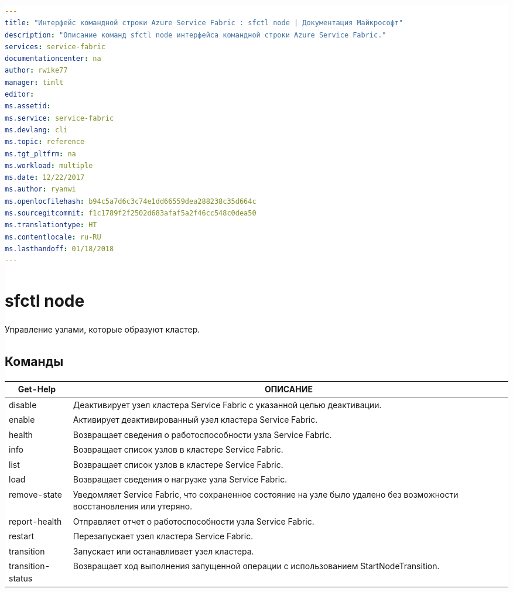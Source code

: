 ```yaml
---
title: "Интерфейс командной строки Azure Service Fabric : sfctl node | Документация Майкрософт"
description: "Описание команд sfctl node интерфейса командной строки Azure Service Fabric."
services: service-fabric
documentationcenter: na
author: rwike77
manager: timlt
editor: 
ms.assetid: 
ms.service: service-fabric
ms.devlang: cli
ms.topic: reference
ms.tgt_pltfrm: na
ms.workload: multiple
ms.date: 12/22/2017
ms.author: ryanwi
ms.openlocfilehash: b94c5a7d6c3c74e1dd66559dea288238c35d664c
ms.sourcegitcommit: f1c1789f2f2502d683afaf5a2f46cc548c0dea50
ms.translationtype: HT
ms.contentlocale: ru-RU
ms.lasthandoff: 01/18/2018
---
```

# <a name="sfctl-node"></a>sfctl node
Управление узлами, которые образуют кластер.

## <a name="commands"></a>Команды

|Get-Help|ОПИСАНИЕ|
| --- | --- |
|    disable       | Деактивирует узел кластера Service Fabric с указанной целью деактивации.|
|    enable        | Активирует деактивированный узел кластера Service Fabric.|
|    health        | Возвращает сведения о работоспособности узла Service Fabric.|
|    info          | Возвращает список узлов в кластере Service Fabric.|
|    list          | Возвращает список узлов в кластере Service Fabric.|
|    load          | Возвращает сведения о нагрузке узла Service Fabric.|
|    remove-state  | Уведомляет Service Fabric, что сохраненное состояние на узле было удалено без возможности восстановления или утеряно.|
|    report-health | Отправляет отчет о работоспособности узла Service Fabric.|
|    restart       | Перезапускает узел кластера Service Fabric.|
|    transition    | Запускает или останавливает узел кластера.|
|    transition-status| Возвращает ход выполнения запущенной операции с использованием StartNodeTransition.|
